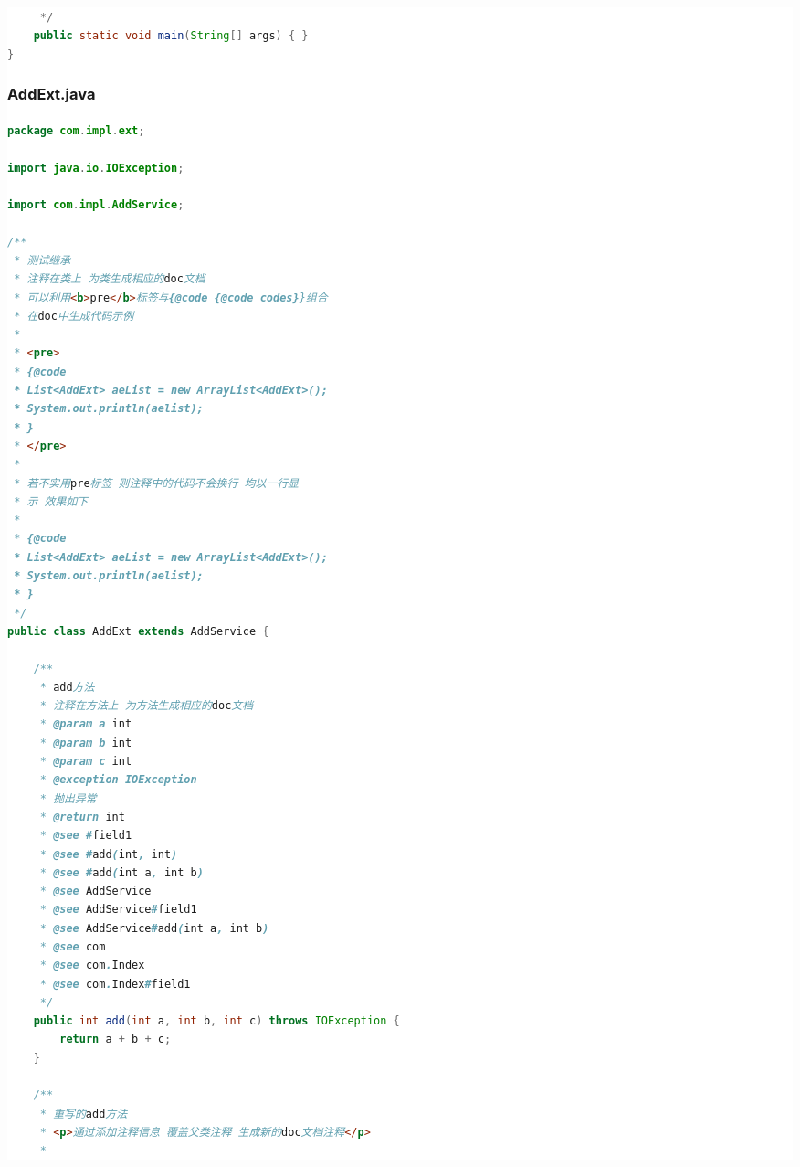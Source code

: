 ```java
     */
    public static void main(String[] args) { }
}
```
### AddExt.java
```java
package com.impl.ext;

import java.io.IOException;

import com.impl.AddService;

/**
 * 测试继承
 * 注释在类上 为类生成相应的doc文档
 * 可以利用<b>pre</b>标签与{@code {@code codes}}组合
 * 在doc中生成代码示例 
 *
 * <pre>
 * {@code
 * List<AddExt> aeList = new ArrayList<AddExt>();
 * System.out.println(aelist);
 * }
 * </pre>
 *
 * 若不实用pre标签 则注释中的代码不会换行 均以一行显
 * 示 效果如下
 *
 * {@code
 * List<AddExt> aeList = new ArrayList<AddExt>();
 * System.out.println(aelist);
 * }
 */
public class AddExt extends AddService {

    /**
     * add方法
     * 注释在方法上 为方法生成相应的doc文档
     * @param a int
     * @param b int
     * @param c int
     * @exception IOException 
     * 抛出异常
     * @return int
     * @see #field1
     * @see #add(int, int)
     * @see #add(int a, int b)
     * @see AddService
     * @see AddService#field1
     * @see AddService#add(int a, int b)
     * @see com
     * @see com.Index
     * @see com.Index#field1 
     */
    public int add(int a, int b, int c) throws IOException {
        return a + b + c;
    }    

    /**
     * 重写的add方法
     * <p>通过添加注释信息 覆盖父类注释 生成新的doc文档注释</p>
     *
```